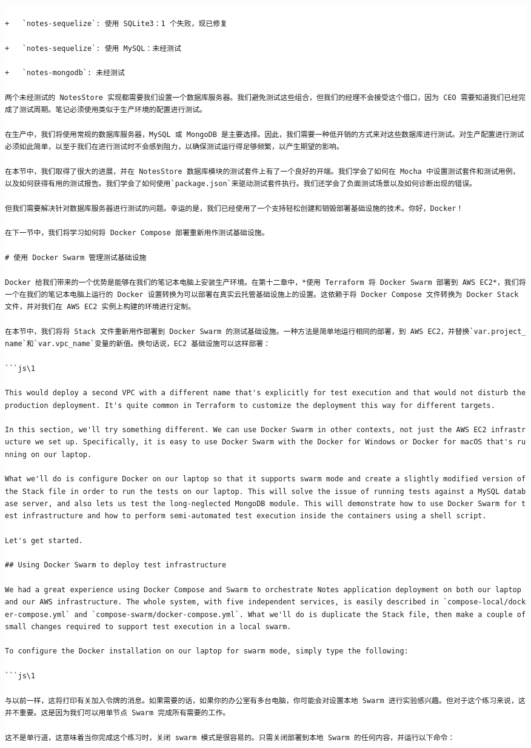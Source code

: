```js\1

+   `notes-sequelize`: 使用 SQLite3：1 个失败，现已修复

+   `notes-sequelize`: 使用 MySQL：未经测试

+   `notes-mongodb`: 未经测试

两个未经测试的 NotesStore 实现都需要我们设置一个数据库服务器。我们避免测试这些组合，但我们的经理不会接受这个借口，因为 CEO 需要知道我们已经完成了测试周期。笔记必须使用类似于生产环境的配置进行测试。

在生产中，我们将使用常规的数据库服务器，MySQL 或 MongoDB 是主要选择。因此，我们需要一种低开销的方式来对这些数据库进行测试。对生产配置进行测试必须如此简单，以至于我们在进行测试时不会感到阻力，以确保测试运行得足够频繁，以产生期望的影响。

在本节中，我们取得了很大的进展，并在 NotesStore 数据库模块的测试套件上有了一个良好的开端。我们学会了如何在 Mocha 中设置测试套件和测试用例，以及如何获得有用的测试报告。我们学会了如何使用`package.json`来驱动测试套件执行。我们还学会了负面测试场景以及如何诊断出现的错误。

但我们需要解决针对数据库服务器进行测试的问题。幸运的是，我们已经使用了一个支持轻松创建和销毁部署基础设施的技术。你好，Docker！

在下一节中，我们将学习如何将 Docker Compose 部署重新用作测试基础设施。

# 使用 Docker Swarm 管理测试基础设施

Docker 给我们带来的一个优势是能够在我们的笔记本电脑上安装生产环境。在第十二章中，*使用 Terraform 将 Docker Swarm 部署到 AWS EC2*，我们将一个在我们的笔记本电脑上运行的 Docker 设置转换为可以部署在真实云托管基础设施上的设置。这依赖于将 Docker Compose 文件转换为 Docker Stack 文件，并对我们在 AWS EC2 实例上构建的环境进行定制。

在本节中，我们将将 Stack 文件重新用作部署到 Docker Swarm 的测试基础设施。一种方法是简单地运行相同的部署，到 AWS EC2，并替换`var.project_name`和`var.vpc_name`变量的新值。换句话说，EC2 基础设施可以这样部署：

```js\1

This would deploy a second VPC with a different name that's explicitly for test execution and that would not disturb the production deployment. It's quite common in Terraform to customize the deployment this way for different targets.

In this section, we'll try something different. We can use Docker Swarm in other contexts, not just the AWS EC2 infrastructure we set up. Specifically, it is easy to use Docker Swarm with the Docker for Windows or Docker for macOS that's running on our laptop.

What we'll do is configure Docker on our laptop so that it supports swarm mode and create a slightly modified version of the Stack file in order to run the tests on our laptop. This will solve the issue of running tests against a MySQL database server, and also lets us test the long-neglected MongoDB module. This will demonstrate how to use Docker Swarm for test infrastructure and how to perform semi-automated test execution inside the containers using a shell script.

Let's get started.

## Using Docker Swarm to deploy test infrastructure

We had a great experience using Docker Compose and Swarm to orchestrate Notes application deployment on both our laptop and our AWS infrastructure. The whole system, with five independent services, is easily described in `compose-local/docker-compose.yml` and `compose-swarm/docker-compose.yml`. What we'll do is duplicate the Stack file, then make a couple of small changes required to support test execution in a local swarm.

To configure the Docker installation on our laptop for swarm mode, simply type the following:

```js\1

与以前一样，这将打印有关加入令牌的消息。如果需要的话，如果你的办公室有多台电脑，你可能会对设置本地 Swarm 进行实验感兴趣。但对于这个练习来说，这并不重要。这是因为我们可以用单节点 Swarm 完成所有需要的工作。

这不是单行道，这意味着当你完成这个练习时，关闭 swarm 模式是很容易的。只需关闭部署到本地 Swarm 的任何内容，并运行以下命令：
```